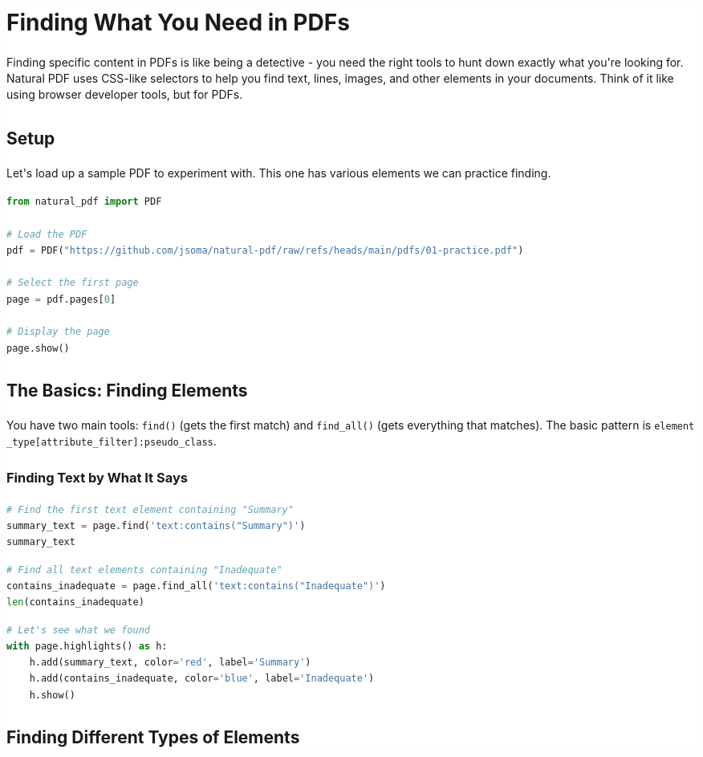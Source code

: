 # Finding What You Need in PDFs

Finding specific content in PDFs is like being a detective - you need the right tools to hunt down exactly what you're looking for. Natural PDF uses CSS-like selectors to help you find text, lines, images, and other elements in your documents. Think of it like using browser developer tools, but for PDFs.

## Setup

Let's load up a sample PDF to experiment with. This one has various elements we can practice finding.

```python
from natural_pdf import PDF

# Load the PDF
pdf = PDF("https://github.com/jsoma/natural-pdf/raw/refs/heads/main/pdfs/01-practice.pdf")

# Select the first page
page = pdf.pages[0]

# Display the page
page.show()
```

## The Basics: Finding Elements

You have two main tools: `find()` (gets the first match) and `find_all()` (gets everything that matches). The basic pattern is `element_type[attribute_filter]:pseudo_class`.

### Finding Text by What It Says

```python
# Find the first text element containing "Summary"
summary_text = page.find('text:contains("Summary")')
summary_text
```

```python
# Find all text elements containing "Inadequate"
contains_inadequate = page.find_all('text:contains("Inadequate")')
len(contains_inadequate)
```

```python
# Let's see what we found
with page.highlights() as h:
    h.add(summary_text, color='red', label='Summary')
    h.add(contains_inadequate, color='blue', label='Inadequate')
    h.show()
```

## Finding Different Types of Elements
